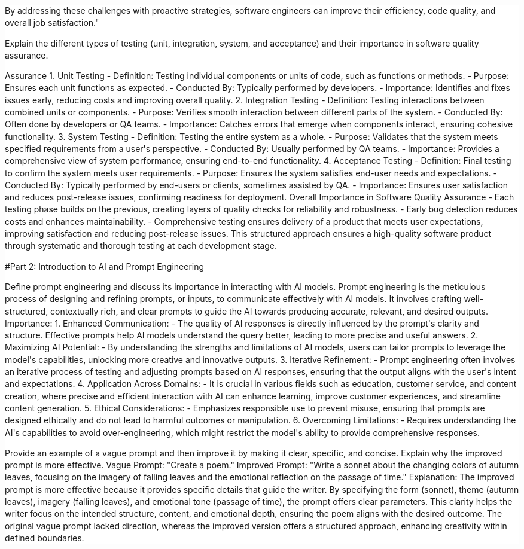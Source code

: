 By addressing these challenges with proactive strategies, software engineers can improve their efficiency, code quality, and overall job satisfaction."


Explain the different types of testing (unit, integration, system, and acceptance) and their importance in software quality assurance.

Assurance 1. Unit Testing - Definition: Testing individual components or units of code, such as functions or methods. - Purpose: Ensures each unit functions as expected. - Conducted By: Typically performed by developers. - Importance: Identifies and fixes issues early, reducing costs and improving overall quality. 2. Integration Testing - Definition: Testing interactions between combined units or components. - Purpose: Verifies smooth interaction between different parts of the system. - Conducted By: Often done by developers or QA teams. - Importance: Catches errors that emerge when components interact, ensuring cohesive functionality. 3. System Testing - Definition: Testing the entire system as a whole. - Purpose: Validates that the system meets specified requirements from a user's perspective. - Conducted By: Usually performed by QA teams. - Importance: Provides a comprehensive view of system performance, ensuring end-to-end functionality. 4. Acceptance Testing - Definition: Final testing to confirm the system meets user requirements. - Purpose: Ensures the system satisfies end-user needs and expectations. - Conducted By: Typically performed by end-users or clients, sometimes assisted by QA. - Importance: Ensures user satisfaction and reduces post-release issues, confirming readiness for deployment. Overall Importance in Software Quality Assurance - Each testing phase builds on the previous, creating layers of quality checks for reliability and robustness. - Early bug detection reduces costs and enhances maintainability. - Comprehensive testing ensures delivery of a product that meets user expectations, improving satisfaction and reducing post-release issues. This structured approach ensures a high-quality software product through systematic and thorough testing at each development stage.

#Part 2: Introduction to AI and Prompt Engineering


Define prompt engineering and discuss its importance in interacting with AI models.
Prompt engineering is the meticulous process of designing and refining prompts, or inputs, to communicate effectively with AI models. It involves crafting well-structured, contextually rich, and clear prompts to guide the AI towards producing accurate, relevant, and desired outputs. Importance: 1. Enhanced Communication: - The quality of AI responses is directly influenced by the prompt's clarity and structure. Effective prompts help AI models understand the query better, leading to more precise and useful answers. 2. Maximizing AI Potential: - By understanding the strengths and limitations of AI models, users can tailor prompts to leverage the model's capabilities, unlocking more creative and innovative outputs. 3. Iterative Refinement: - Prompt engineering often involves an iterative process of testing and adjusting prompts based on AI responses, ensuring that the output aligns with the user's intent and expectations. 4. Application Across Domains: - It is crucial in various fields such as education, customer service, and content creation, where precise and efficient interaction with AI can enhance learning, improve customer experiences, and streamline content generation. 5. Ethical Considerations: - Emphasizes responsible use to prevent misuse, ensuring that prompts are designed ethically and do not lead to harmful outcomes or manipulation. 6. Overcoming Limitations: - Requires understanding the AI's capabilities to avoid over-engineering, which might restrict the model's ability to provide comprehensive responses.



Provide an example of a vague prompt and then improve it by making it clear, specific, and concise. Explain why the improved prompt is more effective.
Vague Prompt: "Create a poem." Improved Prompt: "Write a sonnet about the changing colors of autumn leaves, focusing on the imagery of falling leaves and the emotional reflection on the passage of time." Explanation: The improved prompt is more effective because it provides specific details that guide the writer. By specifying the form (sonnet), theme (autumn leaves), imagery (falling leaves), and emotional tone (passage of time), the prompt offers clear parameters. This clarity helps the writer focus on the intended structure, content, and emotional depth, ensuring the poem aligns with the desired outcome. The original vague prompt lacked direction, whereas the improved version offers a structured approach, enhancing creativity within defined boundaries.



